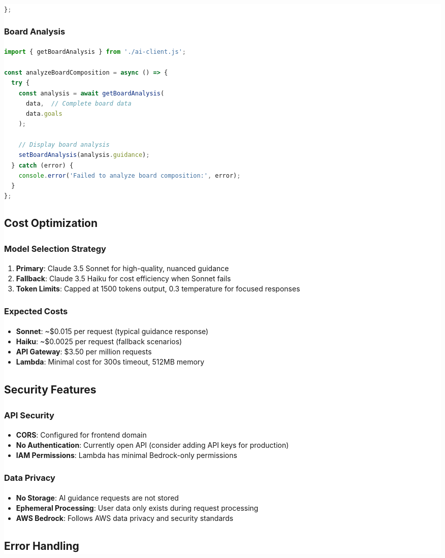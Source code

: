 ```javascript
};
```

### Board Analysis
```javascript
import { getBoardAnalysis } from './ai-client.js';

const analyzeBoardComposition = async () => {
  try {
    const analysis = await getBoardAnalysis(
      data,  // Complete board data
      data.goals
    );
    
    // Display board analysis
    setBoardAnalysis(analysis.guidance);
  } catch (error) {
    console.error('Failed to analyze board composition:', error);
  }
};
```

## Cost Optimization

### Model Selection Strategy
1. **Primary**: Claude 3.5 Sonnet for high-quality, nuanced guidance
2. **Fallback**: Claude 3.5 Haiku for cost efficiency when Sonnet fails
3. **Token Limits**: Capped at 1500 tokens output, 0.3 temperature for focused responses

### Expected Costs
- **Sonnet**: ~$0.015 per request (typical guidance response)
- **Haiku**: ~$0.0025 per request (fallback scenarios)
- **API Gateway**: $3.50 per million requests
- **Lambda**: Minimal cost for 300s timeout, 512MB memory

## Security Features

### API Security
- **CORS**: Configured for frontend domain
- **No Authentication**: Currently open API (consider adding API keys for production)
- **IAM Permissions**: Lambda has minimal Bedrock-only permissions

### Data Privacy
- **No Storage**: AI guidance requests are not stored
- **Ephemeral Processing**: User data only exists during request processing
- **AWS Bedrock**: Follows AWS data privacy and security standards

## Error Handling

